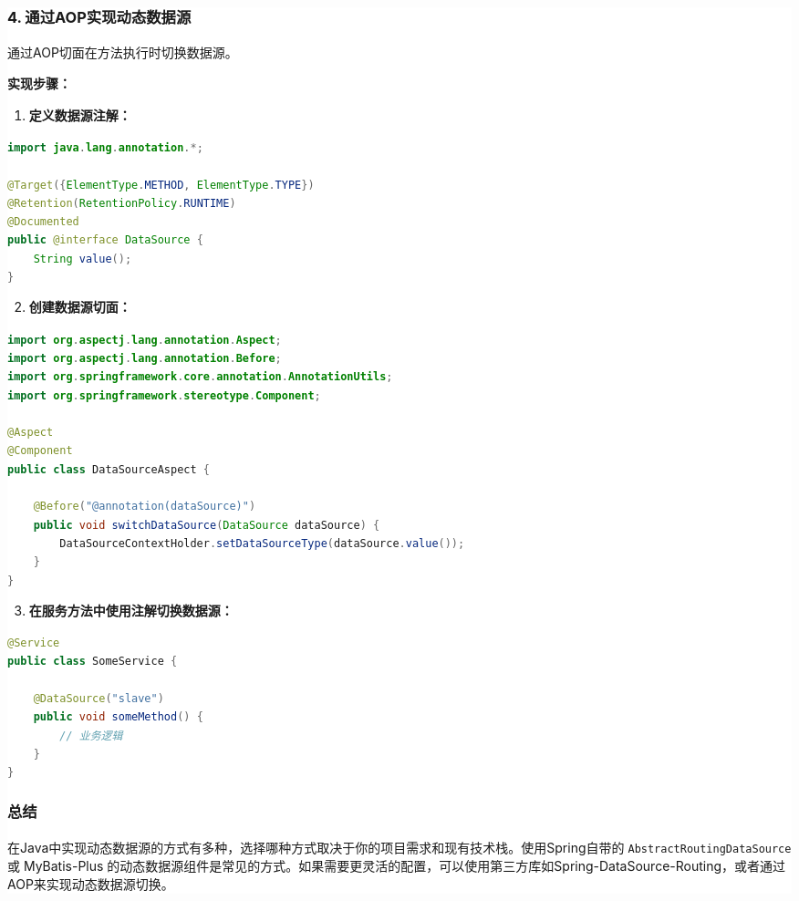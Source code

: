 ### 4. **通过AOP实现动态数据源**

通过AOP切面在方法执行时切换数据源。

**实现步骤：**

1. **定义数据源注解：**

```java
import java.lang.annotation.*;

@Target({ElementType.METHOD, ElementType.TYPE})
@Retention(RetentionPolicy.RUNTIME)
@Documented
public @interface DataSource {
    String value();
}
```

2. **创建数据源切面：**

```java
import org.aspectj.lang.annotation.Aspect;
import org.aspectj.lang.annotation.Before;
import org.springframework.core.annotation.AnnotationUtils;
import org.springframework.stereotype.Component;

@Aspect
@Component
public class DataSourceAspect {

    @Before("@annotation(dataSource)")
    public void switchDataSource(DataSource dataSource) {
        DataSourceContextHolder.setDataSourceType(dataSource.value());
    }
}
```

3. **在服务方法中使用注解切换数据源：**

```java
@Service
public class SomeService {

    @DataSource("slave")
    public void someMethod() {
        // 业务逻辑
    }
}
```

### 总结

在Java中实现动态数据源的方式有多种，选择哪种方式取决于你的项目需求和现有技术栈。使用Spring自带的 `AbstractRoutingDataSource` 或 MyBatis-Plus 的动态数据源组件是常见的方式。如果需要更灵活的配置，可以使用第三方库如Spring-DataSource-Routing，或者通过AOP来实现动态数据源切换。
